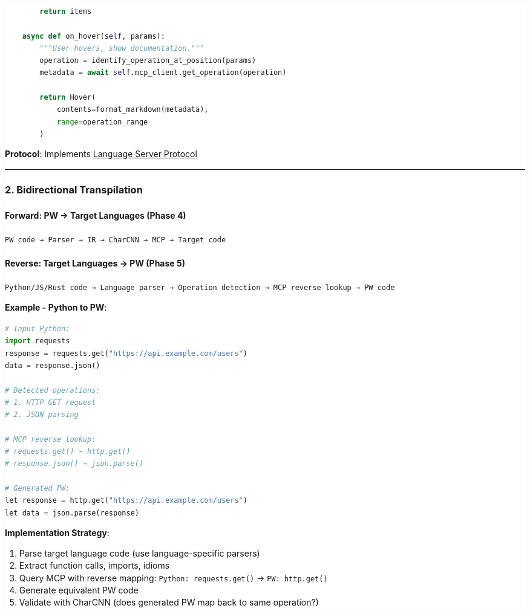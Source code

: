 ```python
        return items

    async def on_hover(self, params):
        """User hovers, show documentation."""
        operation = identify_operation_at_position(params)
        metadata = await self.mcp_client.get_operation(operation)

        return Hover(
            contents=format_markdown(metadata),
            range=operation_range
        )
```

**Protocol**: Implements [Language Server Protocol](https://microsoft.github.io/language-server-protocol/)

---

### 2. Bidirectional Transpilation

#### Forward: PW → Target Languages (Phase 4)
```
PW code → Parser → IR → CharCNN → MCP → Target code
```

#### Reverse: Target Languages → PW (Phase 5)
```
Python/JS/Rust code → Language parser → Operation detection → MCP reverse lookup → PW code
```

**Example - Python to PW**:
```python
# Input Python:
import requests
response = requests.get("https://api.example.com/users")
data = response.json()

# Detected operations:
# 1. HTTP GET request
# 2. JSON parsing

# MCP reverse lookup:
# requests.get() → http.get()
# response.json() → json.parse()

# Generated PW:
let response = http.get("https://api.example.com/users")
let data = json.parse(response)
```

**Implementation Strategy**:
1. Parse target language code (use language-specific parsers)
2. Extract function calls, imports, idioms
3. Query MCP with reverse mapping: `Python: requests.get()` → `PW: http.get()`
4. Generate equivalent PW code
5. Validate with CharCNN (does generated PW map back to same operation?)
